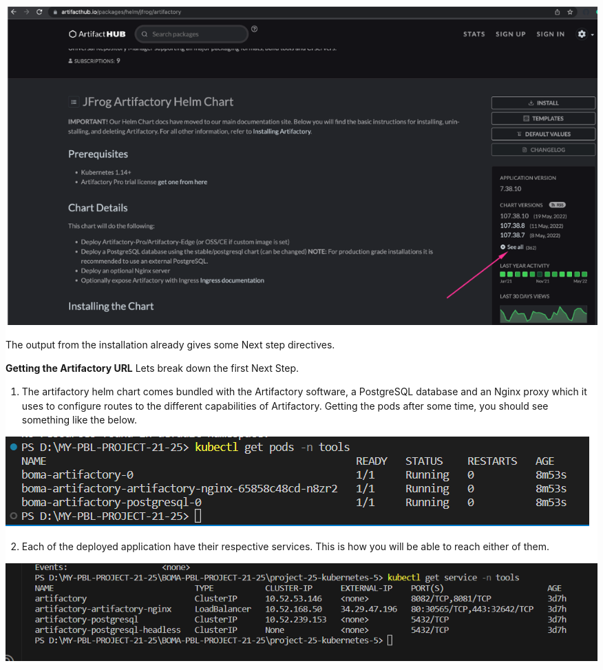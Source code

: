 ![artifactory-version](Images/artifactory-version.png)

The output from the installation already gives some Next step directives.

**Getting the Artifactory URL**
Lets break down the first Next Step.

1. The artifactory helm chart comes bundled with the Artifactory software, a PostgreSQL database and an Nginx proxy which it uses to configure routes to the different capabilities of Artifactory. Getting the pods after some time, you should see something like the below.

![artifactory-installed](Images/artifactory-installed.png)

2. Each of the deployed application have their respective services. This is how you will be able to reach either of them.

![lb-ip-present](Images/lb-ip-present.png)
